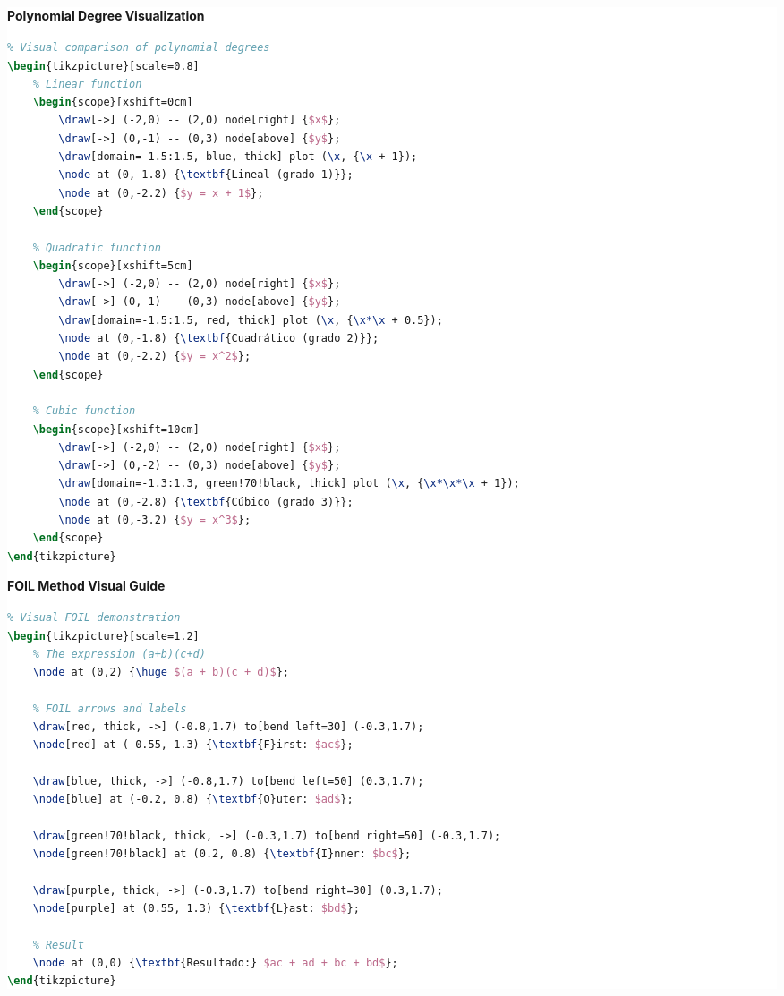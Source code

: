 **Polynomial Degree Visualization**
```latex
% Visual comparison of polynomial degrees
\begin{tikzpicture}[scale=0.8]
    % Linear function
    \begin{scope}[xshift=0cm]
        \draw[->] (-2,0) -- (2,0) node[right] {$x$};
        \draw[->] (0,-1) -- (0,3) node[above] {$y$};
        \draw[domain=-1.5:1.5, blue, thick] plot (\x, {\x + 1});
        \node at (0,-1.8) {\textbf{Lineal (grado 1)}};
        \node at (0,-2.2) {$y = x + 1$};
    \end{scope}
    
    % Quadratic function
    \begin{scope}[xshift=5cm]
        \draw[->] (-2,0) -- (2,0) node[right] {$x$};
        \draw[->] (0,-1) -- (0,3) node[above] {$y$};
        \draw[domain=-1.5:1.5, red, thick] plot (\x, {\x*\x + 0.5});
        \node at (0,-1.8) {\textbf{Cuadrático (grado 2)}};
        \node at (0,-2.2) {$y = x^2$};
    \end{scope}
    
    % Cubic function
    \begin{scope}[xshift=10cm]
        \draw[->] (-2,0) -- (2,0) node[right] {$x$};
        \draw[->] (0,-2) -- (0,3) node[above] {$y$};
        \draw[domain=-1.3:1.3, green!70!black, thick] plot (\x, {\x*\x*\x + 1});
        \node at (0,-2.8) {\textbf{Cúbico (grado 3)}};
        \node at (0,-3.2) {$y = x^3$};
    \end{scope}
\end{tikzpicture}
```

**FOIL Method Visual Guide**
```latex
% Visual FOIL demonstration
\begin{tikzpicture}[scale=1.2]
    % The expression (a+b)(c+d)
    \node at (0,2) {\huge $(a + b)(c + d)$};
    
    % FOIL arrows and labels
    \draw[red, thick, ->] (-0.8,1.7) to[bend left=30] (-0.3,1.7);
    \node[red] at (-0.55, 1.3) {\textbf{F}irst: $ac$};
    
    \draw[blue, thick, ->] (-0.8,1.7) to[bend left=50] (0.3,1.7);
    \node[blue] at (-0.2, 0.8) {\textbf{O}uter: $ad$};
    
    \draw[green!70!black, thick, ->] (-0.3,1.7) to[bend right=50] (-0.3,1.7);
    \node[green!70!black] at (0.2, 0.8) {\textbf{I}nner: $bc$};
    
    \draw[purple, thick, ->] (-0.3,1.7) to[bend right=30] (0.3,1.7);
    \node[purple] at (0.55, 1.3) {\textbf{L}ast: $bd$};
    
    % Result
    \node at (0,0) {\textbf{Resultado:} $ac + ad + bc + bd$};
\end{tikzpicture}
```
